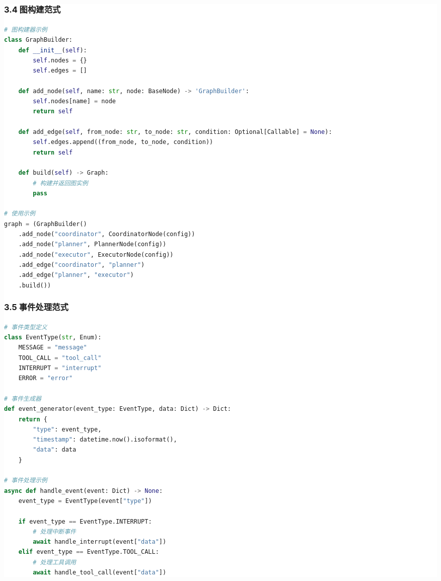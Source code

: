 ### 3.4 图构建范式

```python
# 图构建器示例
class GraphBuilder:
    def __init__(self):
        self.nodes = {}
        self.edges = []
        
    def add_node(self, name: str, node: BaseNode) -> 'GraphBuilder':
        self.nodes[name] = node
        return self
        
    def add_edge(self, from_node: str, to_node: str, condition: Optional[Callable] = None):
        self.edges.append((from_node, to_node, condition))
        return self
        
    def build(self) -> Graph:
        # 构建并返回图实例
        pass

# 使用示例
graph = (GraphBuilder()
    .add_node("coordinator", CoordinatorNode(config))
    .add_node("planner", PlannerNode(config))
    .add_node("executor", ExecutorNode(config))
    .add_edge("coordinator", "planner")
    .add_edge("planner", "executor")
    .build())
```

### 3.5 事件处理范式

```python
# 事件类型定义
class EventType(str, Enum):
    MESSAGE = "message"
    TOOL_CALL = "tool_call"
    INTERRUPT = "interrupt"
    ERROR = "error"

# 事件生成器
def event_generator(event_type: EventType, data: Dict) -> Dict:
    return {
        "type": event_type,
        "timestamp": datetime.now().isoformat(),
        "data": data
    }

# 事件处理示例
async def handle_event(event: Dict) -> None:
    event_type = EventType(event["type"])
    
    if event_type == EventType.INTERRUPT:
        # 处理中断事件
        await handle_interrupt(event["data"])
    elif event_type == EventType.TOOL_CALL:
        # 处理工具调用
        await handle_tool_call(event["data"])
```
